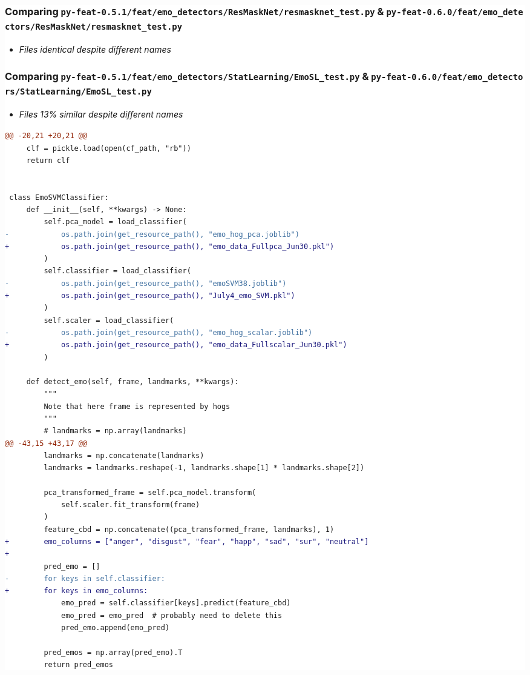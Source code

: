 ### Comparing `py-feat-0.5.1/feat/emo_detectors/ResMaskNet/resmasknet_test.py` & `py-feat-0.6.0/feat/emo_detectors/ResMaskNet/resmasknet_test.py`

 * *Files identical despite different names*

### Comparing `py-feat-0.5.1/feat/emo_detectors/StatLearning/EmoSL_test.py` & `py-feat-0.6.0/feat/emo_detectors/StatLearning/EmoSL_test.py`

 * *Files 13% similar despite different names*

```diff
@@ -20,21 +20,21 @@
     clf = pickle.load(open(cf_path, "rb"))
     return clf
 
 
 class EmoSVMClassifier:
     def __init__(self, **kwargs) -> None:
         self.pca_model = load_classifier(
-            os.path.join(get_resource_path(), "emo_hog_pca.joblib")
+            os.path.join(get_resource_path(), "emo_data_Fullpca_Jun30.pkl")
         )
         self.classifier = load_classifier(
-            os.path.join(get_resource_path(), "emoSVM38.joblib")
+            os.path.join(get_resource_path(), "July4_emo_SVM.pkl")
         )
         self.scaler = load_classifier(
-            os.path.join(get_resource_path(), "emo_hog_scalar.joblib")
+            os.path.join(get_resource_path(), "emo_data_Fullscalar_Jun30.pkl")
         )
 
     def detect_emo(self, frame, landmarks, **kwargs):
         """
         Note that here frame is represented by hogs
         """
         # landmarks = np.array(landmarks)
@@ -43,15 +43,17 @@
         landmarks = np.concatenate(landmarks)
         landmarks = landmarks.reshape(-1, landmarks.shape[1] * landmarks.shape[2])
 
         pca_transformed_frame = self.pca_model.transform(
             self.scaler.fit_transform(frame)
         )
         feature_cbd = np.concatenate((pca_transformed_frame, landmarks), 1)
+        emo_columns = ["anger", "disgust", "fear", "happ", "sad", "sur", "neutral"]
+
         pred_emo = []
-        for keys in self.classifier:
+        for keys in emo_columns:
             emo_pred = self.classifier[keys].predict(feature_cbd)
             emo_pred = emo_pred  # probably need to delete this
             pred_emo.append(emo_pred)
 
         pred_emos = np.array(pred_emo).T
         return pred_emos
```
